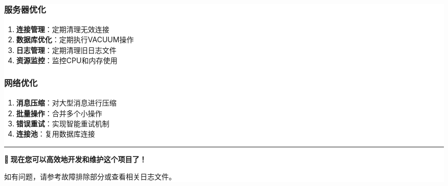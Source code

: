 ### 服务器优化
1. **连接管理**：定期清理无效连接
2. **数据库优化**：定期执行VACUUM操作
3. **日志管理**：定期清理旧日志文件
4. **资源监控**：监控CPU和内存使用

### 网络优化
1. **消息压缩**：对大型消息进行压缩
2. **批量操作**：合并多个小操作
3. **错误重试**：实现智能重试机制
4. **连接池**：复用数据库连接

---

**🎉 现在您可以高效地开发和维护这个项目了！**

如有问题，请参考故障排除部分或查看相关日志文件。
